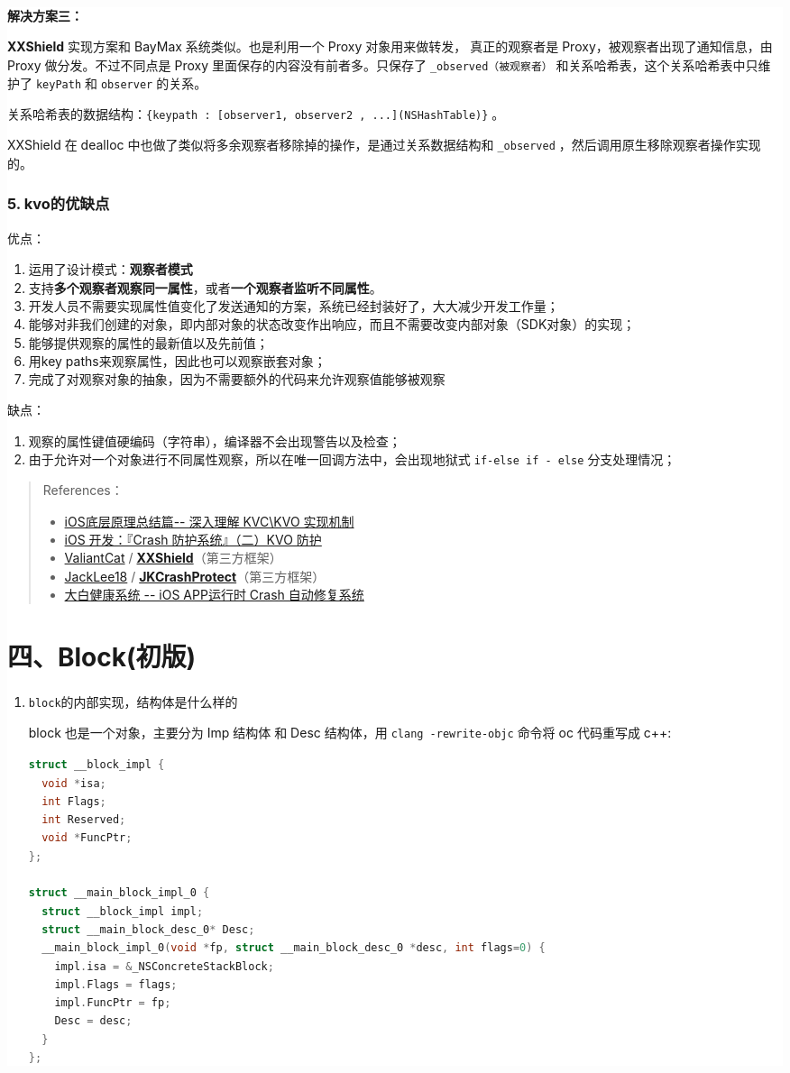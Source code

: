 **解决方案三：**

**XXShield** 实现方案和 BayMax 系统类似。也是利用一个 Proxy 对象用来做转发， 真正的观察者是 Proxy，被观察者出现了通知信息，由 Proxy 做分发。不过不同点是 Proxy 里面保存的内容没有前者多。只保存了 `_observed（被观察者）` 和关系哈希表，这个关系哈希表中只维护了 `keyPath` 和 `observer` 的关系。

关系哈希表的数据结构：`{keypath : [observer1, observer2 , ...](NSHashTable)}` 。

XXShield 在 dealloc 中也做了类似将多余观察者移除掉的操作，是通过关系数据结构和 `_observed` ，然后调用原生移除观察者操作实现的。

### 5. kvo的优缺点

优点：

1. 运用了设计模式：**观察者模式**
2. 支持**多个观察者观察同一属性**，或者**一个观察者监听不同属性**。
3. 开发人员不需要实现属性值变化了发送通知的方案，系统已经封装好了，大大减少开发工作量；
4. 能够对非我们创建的对象，即内部对象的状态改变作出响应，而且不需要改变内部对象（SDK对象）的实现；
5. 能够提供观察的属性的最新值以及先前值；
6. 用key paths来观察属性，因此也可以观察嵌套对象；
7. 完成了对观察对象的抽象，因为不需要额外的代码来允许观察值能够被观察

缺点：

1. 观察的属性键值硬编码（字符串），编译器不会出现警告以及检查；
2. 由于允许对一个对象进行不同属性观察，所以在唯一回调方法中，会出现地狱式 `if-else if - else` 分支处理情况；

> References：
>
> * [iOS底层原理总结篇-- 深入理解 KVC\KVO 实现机制](https://juejin.im/post/5c2189dee51d454517589c8b)
> * [iOS 开发：『Crash 防护系统』（二）KVO 防护](https://juejin.im/post/5d67b720f265da039a289bb4)
> *  [ValiantCat](https://github.com/ValiantCat) / **[XXShield](https://github.com/ValiantCat/XXShield)**（第三方框架）
> *  [JackLee18](https://github.com/JackLee18) / **[JKCrashProtect](https://github.com/JackLee18/JKCrashProtect)**（第三方框架）
> * [大白健康系统 -- iOS APP运行时 Crash 自动修复系统](https://neyoufan.github.io/2017/01/13/ios/BayMax_HTSafetyGuard)

# 四、Block(初版)

1. `block`的内部实现，结构体是什么样的

   block 也是一个对象，主要分为 Imp 结构体 和 Desc 结构体，用 `clang -rewrite-objc` 命令将 oc 代码重写成 c++:

   ```c++
   struct __block_impl {
     void *isa;
     int Flags;
     int Reserved;
     void *FuncPtr;
   };
   
   struct __main_block_impl_0 {
     struct __block_impl impl;
     struct __main_block_desc_0* Desc;
     __main_block_impl_0(void *fp, struct __main_block_desc_0 *desc, int flags=0) {
       impl.isa = &_NSConcreteStackBlock;
       impl.Flags = flags;
       impl.FuncPtr = fp;
       Desc = desc;
     }
   };
   ```
